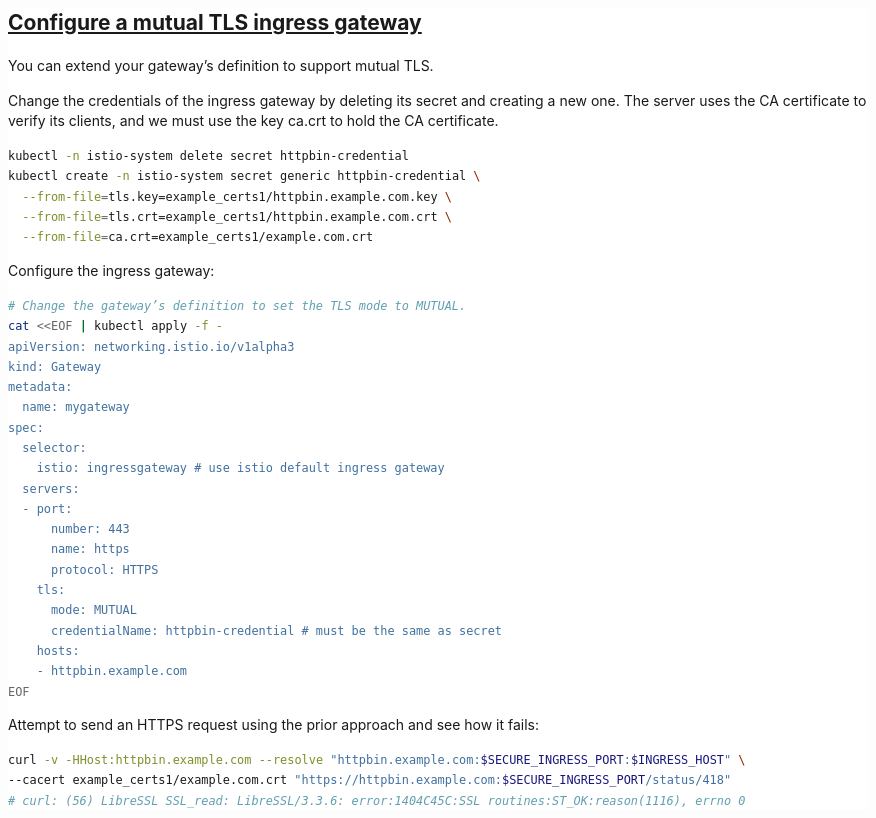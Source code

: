 ## [Configure a mutual TLS ingress gateway](https://istio.io/latest/docs/tasks/traffic-management/ingress/secure-ingress/#configure-a-mutual-tls-ingress-gateway)

You can extend your gateway’s definition to support mutual TLS.

Change the credentials of the ingress gateway by deleting its secret and creating a new one. The server uses the CA certificate to verify its clients, and we must use the key ca.crt to hold the CA certificate.

```bash
kubectl -n istio-system delete secret httpbin-credential
kubectl create -n istio-system secret generic httpbin-credential \
  --from-file=tls.key=example_certs1/httpbin.example.com.key \
  --from-file=tls.crt=example_certs1/httpbin.example.com.crt \
  --from-file=ca.crt=example_certs1/example.com.crt

```

Configure the ingress gateway:

```bash
# Change the gateway’s definition to set the TLS mode to MUTUAL.
cat <<EOF | kubectl apply -f -
apiVersion: networking.istio.io/v1alpha3
kind: Gateway
metadata:
  name: mygateway
spec:
  selector:
    istio: ingressgateway # use istio default ingress gateway
  servers:
  - port:
      number: 443
      name: https
      protocol: HTTPS
    tls:
      mode: MUTUAL
      credentialName: httpbin-credential # must be the same as secret
    hosts:
    - httpbin.example.com
EOF

```

Attempt to send an HTTPS request using the prior approach and see how it fails:

```bash
curl -v -HHost:httpbin.example.com --resolve "httpbin.example.com:$SECURE_INGRESS_PORT:$INGRESS_HOST" \
--cacert example_certs1/example.com.crt "https://httpbin.example.com:$SECURE_INGRESS_PORT/status/418"
# curl: (56) LibreSSL SSL_read: LibreSSL/3.3.6: error:1404C45C:SSL routines:ST_OK:reason(1116), errno 0
```
